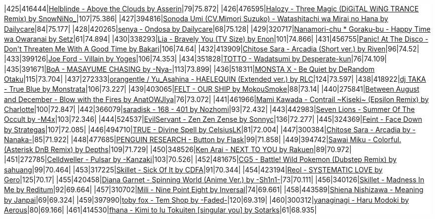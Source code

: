 |425|416444|[Helblinde - Above the Clouds by Asserin](https://osu.ppy.sh/s/416444/ "Helblinde - Above the Clouds by Asserin")|79|75.872|
|426|476595|[Halozy - Three Magic (DiGiTAL WiNG TRANCE Remix) by SnowNiNo_](https://osu.ppy.sh/s/476595/ "Halozy - Three Magic (DiGiTAL WiNG TRANCE Remix) by SnowNiNo_")|107|75.386|
|427|394816|[Sonoda Umi (CV.Mimori Suzuko) - Watashitachi wa Mirai no Hana by Dailycare](https://osu.ppy.sh/s/394816/ "Sonoda Umi (CV.Mimori Suzuko) - Watashitachi wa Mirai no Hana by Dailycare")|84|75.177|
|428|420265|[senya - Ondosa by Dailycare](https://osu.ppy.sh/s/420265/ "senya - Ondosa by Dailycare")|68|75.128|
|429|320717|[Nanamori-chu * Goraku-bu - Happy Time wa Owaranai by Setz](https://osu.ppy.sh/s/320717/ "Nanamori-chu * Goraku-bu - Happy Time wa Owaranai by Setz")|61|74.894|
|430|338293|[Lia - Bravely You (TV Size) by Enon](https://osu.ppy.sh/s/338293/ "Lia - Bravely You (TV Size) by Enon")|101|74.866|
|431|456755|[Panic! At The Disco - Don't Threaten Me With A Good Time by Bakari](https://osu.ppy.sh/s/456755/ "Panic! At The Disco - Don't Threaten Me With A Good Time by Bakari")|106|74.64|
|432|413909|[Chitose Sara - Arcadia (Short ver.) by Riven](https://osu.ppy.sh/s/413909/ "Chitose Sara - Arcadia (Short ver.) by Riven")|96|74.52|
|433|399126|[Joe Ford - Villain by Yoges](https://osu.ppy.sh/s/399126/ "Joe Ford - Villain by Yoges")|106|74.353|
|434|351828|[TOTTO - Wadatsumi by Desperate-kun](https://osu.ppy.sh/s/351828/ "TOTTO - Wadatsumi by Desperate-kun")|76|74.109|
|435|391671|[BoA - MASAYUME CHASING by -Nya-](https://osu.ppy.sh/s/391671/ "BoA - MASAYUME CHASING by -Nya-")|113|73.899|
|436|518311|[MONSTA X - Be Quiet by DeRandom Otaku](https://osu.ppy.sh/s/518311/ "MONSTA X - Be Quiet by DeRandom Otaku")|115|73.704|
|437|272333|[orangentle / Yu_Asahina - HAELEQUIN (Extended ver.) by RLC](https://osu.ppy.sh/s/272333/ "orangentle / Yu_Asahina - HAELEQUIN (Extended ver.) by RLC")|124|73.597|
|438|418922|[dj TAKA - True Blue by Monstrata](https://osu.ppy.sh/s/418922/ "dj TAKA - True Blue by Monstrata")|106|73.227|
|439|403065|[FELT - OUR SHIP by MokouSmoke](https://osu.ppy.sh/s/403065/ "FELT - OUR SHIP by MokouSmoke")|88|73.14|
|440|275841|[Between August and December - Blow with the Fires by AnatOWJIya](https://osu.ppy.sh/s/275841/ "Between August and December - Blow with the Fires by AnatOWJIya")|76|73.072|
|441|461966|[Mami Kawada - Contrail \~Kiseki\~ (Epsilon Remix) by Charlotte](https://osu.ppy.sh/s/461966/ "Mami Kawada - Contrail \~Kiseki\~ (Epsilon Remix) by Charlotte")|100|72.847|
|442|366079|[saradisk - 168 - 401 by Nozhomi](https://osu.ppy.sh/s/366079/ "saradisk - 168 - 401 by Nozhomi")|93|72.432|
|443|442983|[Seven Lions - Summer Of The Occult by -M4x](https://osu.ppy.sh/s/442983/ "Seven Lions - Summer Of The Occult by -M4x")|103|72.346|
|444|524537|[EvilServant - Zen Zen Zense by Sonnyc](https://osu.ppy.sh/s/524537/ "EvilServant - Zen Zen Zense by Sonnyc")|136|72.277|
|445|324369|[Feint - Face Down by Strategas](https://osu.ppy.sh/s/324369/ "Feint - Face Down by Strategas")|107|72.085|
|446|494710|[TRUE - Divine Spell by CelsiusLK](https://osu.ppy.sh/s/494710/ "TRUE - Divine Spell by CelsiusLK")|81|72.004|
|447|300384|[Chitose Sara - Arcadia by -Nanaka-](https://osu.ppy.sh/s/300384/ "Chitose Sara - Arcadia by -Nanaka-")|85|71.922|
|448|477685|[PENGUIN RESEARCH - Button by Flask](https://osu.ppy.sh/s/477685/ "PENGUIN RESEARCH - Button by Flask")|99|71.858|
|449|394742|[Sawai Miku - Colorful. (Asterisk DnB Remix) by Depths](https://osu.ppy.sh/s/394742/ "Sawai Miku - Colorful. (Asterisk DnB Remix) by Depths")|109|71.729|
|450|348526|[Ken Arai - NEXT TO YOU by Rakuen](https://osu.ppy.sh/s/348526/ "Ken Arai - NEXT TO YOU by Rakuen")|89|70.972|
|451|272785|[Celldweller - Pulsar by -Kanzaki](https://osu.ppy.sh/s/272785/ "Celldweller - Pulsar by -Kanzaki")|103|70.526|
|452|481675|[CG5 - Battle! Wild Pokemon (Dubstep Remix) by sahuang](https://osu.ppy.sh/s/481675/ "CG5 - Battle! Wild Pokemon (Dubstep Remix) by sahuang")|99|70.464|
|453|317225|[Skillet - Sick Of It by CDFA](https://osu.ppy.sh/s/317225/ "Skillet - Sick Of It by CDFA")|91|70.344|
|454|423194|[Reol - SYSTEMATIC LOVE by Gero](https://osu.ppy.sh/s/423194/ "Reol - SYSTEMATIC LOVE by Gero")|125|70.17|
|455|420458|[Diana Garnet - Spinning World (Anime Ver.) by -Sh1n1-](https://osu.ppy.sh/s/420458/ "Diana Garnet - Spinning World (Anime Ver.) by -Sh1n1-")|73|70.111|
|456|340126|[Skillet - Madness In Me by Reditum](https://osu.ppy.sh/s/340126/ "Skillet - Madness In Me by Reditum")|92|69.664|
|457|310702|[Mili - Nine Point Eight by Inversal](https://osu.ppy.sh/s/310702/ "Mili - Nine Point Eight by Inversal")|74|69.661|
|458|443589|[Shiena Nishizawa - Meaning by Janpai](https://osu.ppy.sh/s/443589/ "Shiena Nishizawa - Meaning by Janpai")|69|69.324|
|459|397990|[toby fox - Tem Shop by -Faded-](https://osu.ppy.sh/s/397990/ "toby fox - Tem Shop by -Faded-")|120|69.319|
|460|300312|[yanaginagi - Haru Modoki by Aerous](https://osu.ppy.sh/s/300312/ "yanaginagi - Haru Modoki by Aerous")|80|69.166|
|461|414530|[fhana - Kimi to Iu Tokuiten [singular you] by Sotarks](https://osu.ppy.sh/s/414530/ "fhana - Kimi to Iu Tokuiten [singular you] by Sotarks")|61|68.935|